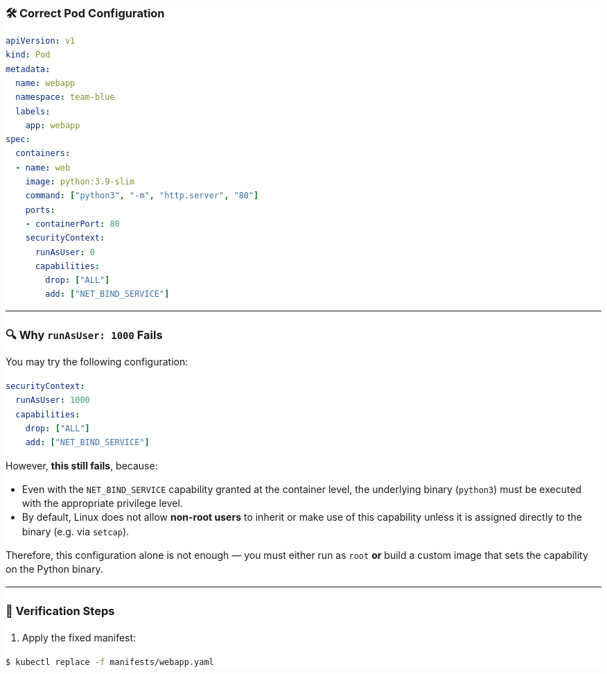 
### 🛠 Correct Pod Configuration

```yaml
apiVersion: v1
kind: Pod
metadata:
  name: webapp
  namespace: team-blue
  labels:
    app: webapp
spec:
  containers:
  - name: web
    image: python:3.9-slim
    command: ["python3", "-m", "http.server", "80"]
    ports:
    - containerPort: 80
    securityContext:
      runAsUser: 0
      capabilities:
        drop: ["ALL"]
        add: ["NET_BIND_SERVICE"]
```

---

### 🔍 Why `runAsUser: 1000` Fails

You may try the following configuration:

```yaml
securityContext:
  runAsUser: 1000
  capabilities:
    drop: ["ALL"]
    add: ["NET_BIND_SERVICE"]
```

However, **this still fails**, because:
- Even with the `NET_BIND_SERVICE` capability granted at the container level, the underlying binary (`python3`) must be executed with the appropriate privilege level.
- By default, Linux does not allow **non-root users** to inherit or make use of this capability unless it is assigned directly to the binary (e.g. via `setcap`).

Therefore, this configuration alone is not enough — you must either run as `root` **or** build a custom image that sets the capability on the Python binary.

---

### 🧪 Verification Steps

1. Apply the fixed manifest:

```bash
$ kubectl replace -f manifests/webapp.yaml
```

